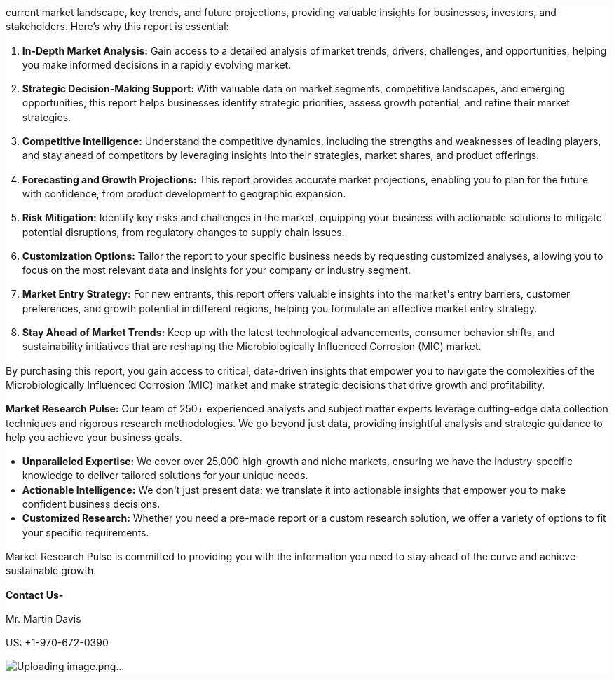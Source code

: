 current market landscape, key trends, and future projections, providing valuable insights for businesses, investors, and stakeholders. Here&rsquo;s why this report is essential:</p><ol><li><p><strong>In-Depth Market Analysis:</strong> Gain access to a detailed analysis of market trends, drivers, challenges, and opportunities, helping you make informed decisions in a rapidly evolving market.</p></li><li><p><strong>Strategic Decision-Making Support:</strong> With valuable data on market segments, competitive landscapes, and emerging opportunities, this report helps businesses identify strategic priorities, assess growth potential, and refine their market strategies.</p></li><li><p><strong>Competitive Intelligence:</strong> Understand the competitive dynamics, including the strengths and weaknesses of leading players, and stay ahead of competitors by leveraging insights into their strategies, market shares, and product offerings.</p></li><li><p><strong>Forecasting and Growth Projections:</strong> This report provides accurate market projections, enabling you to plan for the future with confidence, from product development to geographic expansion.</p></li><li><p><strong>Risk Mitigation:</strong> Identify key risks and challenges in the market, equipping your business with actionable solutions to mitigate potential disruptions, from regulatory changes to supply chain issues.</p></li><li><p><strong>Customization Options:</strong> Tailor the report to your specific business needs by requesting customized analyses, allowing you to focus on the most relevant data and insights for your company or industry segment.</p></li><li><p><strong>Market Entry Strategy:</strong> For new entrants, this report offers valuable insights into the market's entry barriers, customer preferences, and growth potential in different regions, helping you formulate an effective market entry strategy.</p></li><li><p><strong>Stay Ahead of Market Trends:</strong> Keep up with the latest technological advancements, consumer behavior shifts, and sustainability initiatives that are reshaping the Microbiologically Influenced Corrosion (MIC) market.</p></li></ol><p>By purchasing this report, you gain access to critical, data-driven insights that empower you to navigate the complexities of the Microbiologically Influenced Corrosion (MIC) market and make strategic decisions that drive growth and profitability.</p><p><strong>Market Research Pulse:</strong>&nbsp;Our team of 250+ experienced analysts and subject matter experts leverage cutting-edge data collection techniques and rigorous research methodologies. We go beyond just data, providing insightful analysis and strategic guidance to help you achieve your business goals.</p><ul><li><strong>Unparalleled Expertise:</strong>&nbsp;We cover over 25,000 high-growth and niche markets, ensuring we have the industry-specific knowledge to deliver tailored solutions for your unique needs.</li><li><strong>Actionable Intelligence:</strong>&nbsp;We don't just present data; we translate it into actionable insights that empower you to make confident business decisions.</li><li><strong>Customized Research:</strong>&nbsp;Whether you need a pre-made report or a custom research solution, we offer a variety of options to fit your specific requirements.</li></ul><p>Market Research Pulse is committed to providing you with the information you need to stay ahead of the curve and achieve sustainable growth.</p><p><strong>Contact Us-</strong></p><p>Mr. Martin Davis</p><p>US: +1-970-672-0390</p>
![Uploading image.png…]()
